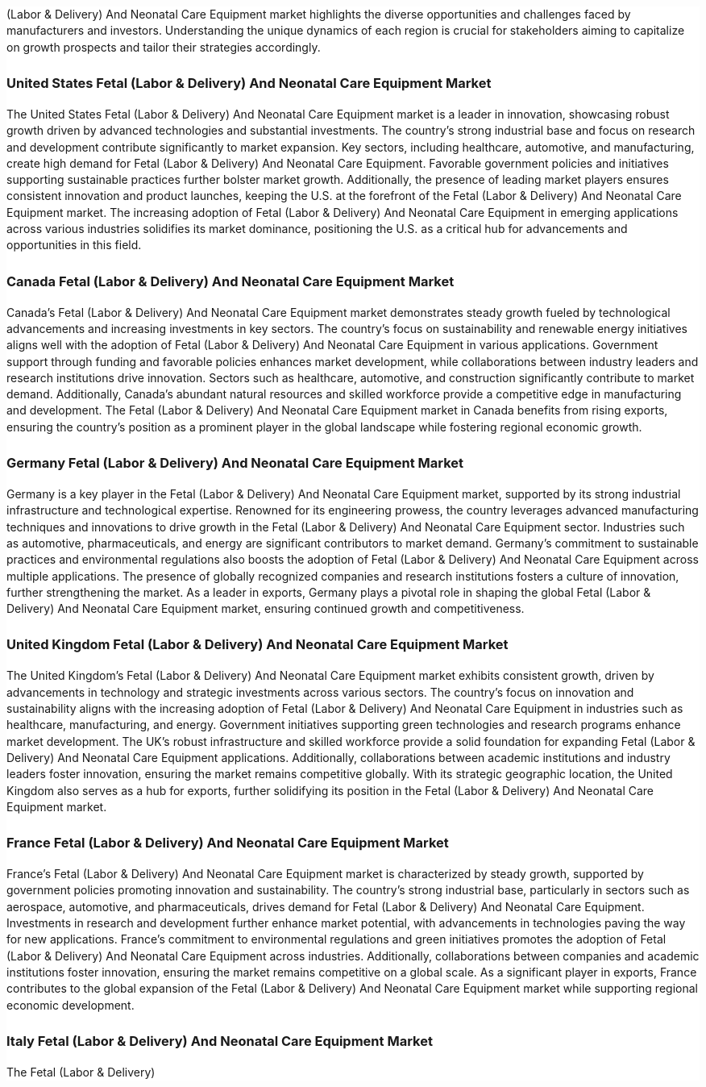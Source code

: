 (Labor & Delivery) And Neonatal Care Equipment market highlights the diverse opportunities and challenges faced by manufacturers and investors. Understanding the unique dynamics of each region is crucial for stakeholders aiming to capitalize on growth prospects and tailor their strategies accordingly.</p><h3>United States Fetal (Labor & Delivery) And Neonatal Care Equipment Market</h3><p>The United States Fetal (Labor & Delivery) And Neonatal Care Equipment market is a leader in innovation, showcasing robust growth driven by advanced technologies and substantial investments. The country&rsquo;s strong industrial base and focus on research and development contribute significantly to market expansion. Key sectors, including healthcare, automotive, and manufacturing, create high demand for Fetal (Labor & Delivery) And Neonatal Care Equipment. Favorable government policies and initiatives supporting sustainable practices further bolster market growth. Additionally, the presence of leading market players ensures consistent innovation and product launches, keeping the U.S. at the forefront of the Fetal (Labor & Delivery) And Neonatal Care Equipment market. The increasing adoption of Fetal (Labor & Delivery) And Neonatal Care Equipment in emerging applications across various industries solidifies its market dominance, positioning the U.S. as a critical hub for advancements and opportunities in this field.</p><h3>Canada Fetal (Labor & Delivery) And Neonatal Care Equipment Market</h3><p>Canada&rsquo;s Fetal (Labor & Delivery) And Neonatal Care Equipment market demonstrates steady growth fueled by technological advancements and increasing investments in key sectors. The country&rsquo;s focus on sustainability and renewable energy initiatives aligns well with the adoption of Fetal (Labor & Delivery) And Neonatal Care Equipment in various applications. Government support through funding and favorable policies enhances market development, while collaborations between industry leaders and research institutions drive innovation. Sectors such as healthcare, automotive, and construction significantly contribute to market demand. Additionally, Canada&rsquo;s abundant natural resources and skilled workforce provide a competitive edge in manufacturing and development. The Fetal (Labor & Delivery) And Neonatal Care Equipment market in Canada benefits from rising exports, ensuring the country&rsquo;s position as a prominent player in the global landscape while fostering regional economic growth.</p><h3>Germany Fetal (Labor & Delivery) And Neonatal Care Equipment Market</h3><p>Germany is a key player in the Fetal (Labor & Delivery) And Neonatal Care Equipment market, supported by its strong industrial infrastructure and technological expertise. Renowned for its engineering prowess, the country leverages advanced manufacturing techniques and innovations to drive growth in the Fetal (Labor & Delivery) And Neonatal Care Equipment sector. Industries such as automotive, pharmaceuticals, and energy are significant contributors to market demand. Germany&rsquo;s commitment to sustainable practices and environmental regulations also boosts the adoption of Fetal (Labor & Delivery) And Neonatal Care Equipment across multiple applications. The presence of globally recognized companies and research institutions fosters a culture of innovation, further strengthening the market. As a leader in exports, Germany plays a pivotal role in shaping the global Fetal (Labor & Delivery) And Neonatal Care Equipment market, ensuring continued growth and competitiveness.</p><h3>United Kingdom Fetal (Labor & Delivery) And Neonatal Care Equipment Market</h3><p>The United Kingdom&rsquo;s Fetal (Labor & Delivery) And Neonatal Care Equipment market exhibits consistent growth, driven by advancements in technology and strategic investments across various sectors. The country&rsquo;s focus on innovation and sustainability aligns with the increasing adoption of Fetal (Labor & Delivery) And Neonatal Care Equipment in industries such as healthcare, manufacturing, and energy. Government initiatives supporting green technologies and research programs enhance market development. The UK&rsquo;s robust infrastructure and skilled workforce provide a solid foundation for expanding Fetal (Labor & Delivery) And Neonatal Care Equipment applications. Additionally, collaborations between academic institutions and industry leaders foster innovation, ensuring the market remains competitive globally. With its strategic geographic location, the United Kingdom also serves as a hub for exports, further solidifying its position in the Fetal (Labor & Delivery) And Neonatal Care Equipment market.</p><h3>France Fetal (Labor & Delivery) And Neonatal Care Equipment Market</h3><p>France&rsquo;s Fetal (Labor & Delivery) And Neonatal Care Equipment market is characterized by steady growth, supported by government policies promoting innovation and sustainability. The country&rsquo;s strong industrial base, particularly in sectors such as aerospace, automotive, and pharmaceuticals, drives demand for Fetal (Labor & Delivery) And Neonatal Care Equipment. Investments in research and development further enhance market potential, with advancements in technologies paving the way for new applications. France&rsquo;s commitment to environmental regulations and green initiatives promotes the adoption of Fetal (Labor & Delivery) And Neonatal Care Equipment across industries. Additionally, collaborations between companies and academic institutions foster innovation, ensuring the market remains competitive on a global scale. As a significant player in exports, France contributes to the global expansion of the Fetal (Labor & Delivery) And Neonatal Care Equipment market while supporting regional economic development.</p><h3>Italy Fetal (Labor & Delivery) And Neonatal Care Equipment Market</h3><p>The Fetal (Labor & Delivery)